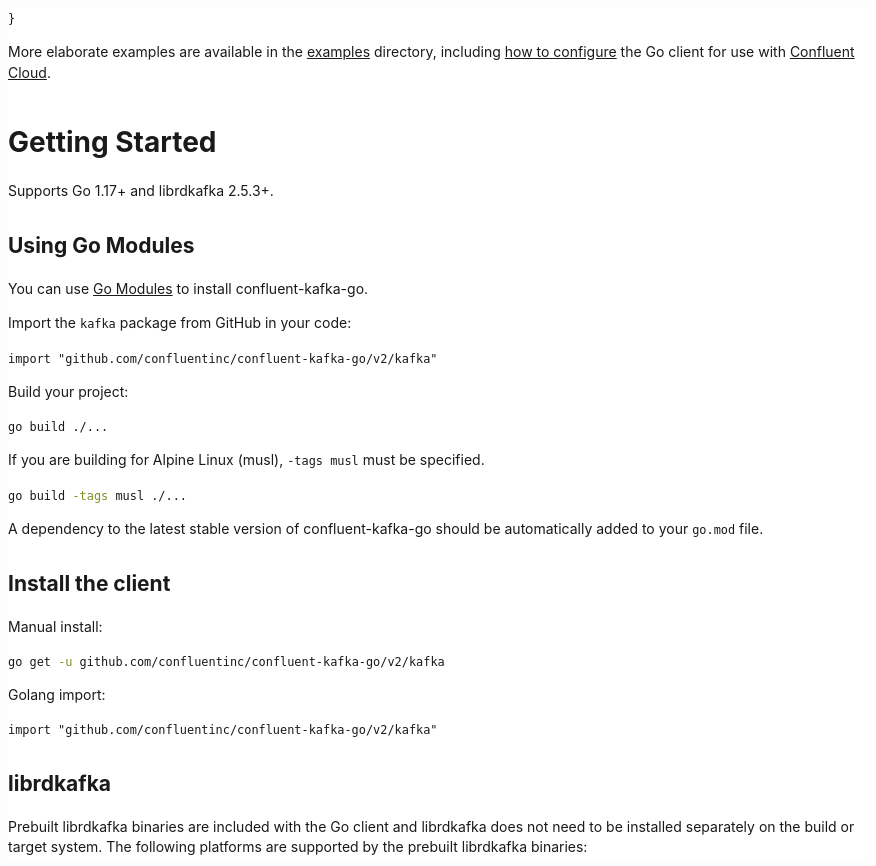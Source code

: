 ```golang
}
```

More elaborate examples are available in the [examples](examples) directory,
including [how to configure](examples/confluent_cloud_example) the Go client
for use with [Confluent Cloud](https://www.confluent.io/confluent-cloud/).


Getting Started
===============

Supports Go 1.17+ and librdkafka 2.5.3+.

Using Go Modules
----------------

You can use [Go Modules](https://blog.golang.org/using-go-modules) to install
confluent-kafka-go.

Import the `kafka` package from GitHub in your code:

```golang
import "github.com/confluentinc/confluent-kafka-go/v2/kafka"
```

Build your project:

```bash
go build ./...
```

If you are building for Alpine Linux (musl), `-tags musl` must be specified.

```bash
go build -tags musl ./...
```

A dependency to the latest stable version of confluent-kafka-go should be automatically added to
your `go.mod` file.

Install the client
------------------

Manual install:
```bash
go get -u github.com/confluentinc/confluent-kafka-go/v2/kafka
```

Golang import:
```golang
import "github.com/confluentinc/confluent-kafka-go/v2/kafka"
```

librdkafka
----------

Prebuilt librdkafka binaries are included with the Go client and librdkafka
does not need to be installed separately on the build or target system.
The following platforms are supported by the prebuilt librdkafka binaries:
